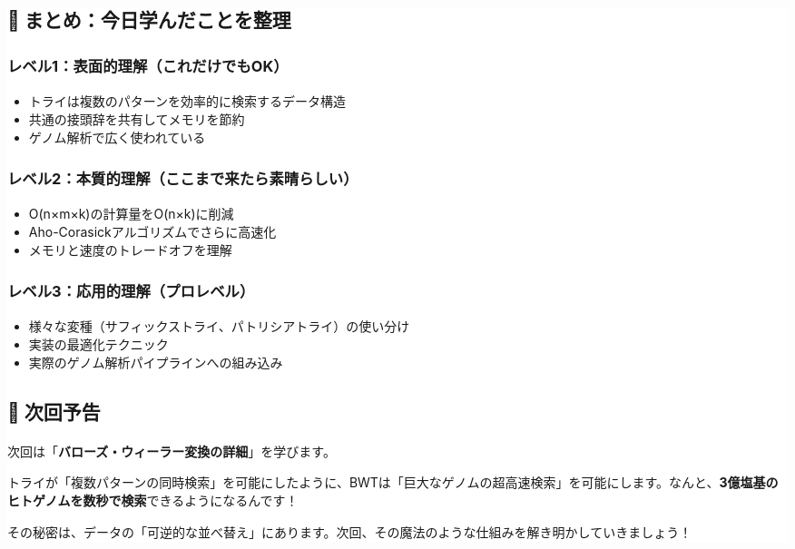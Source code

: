 ```python
```

## 📝 まとめ：今日学んだことを整理

### レベル1：表面的理解（これだけでもOK）

- トライは複数のパターンを効率的に検索するデータ構造
- 共通の接頭辞を共有してメモリを節約
- ゲノム解析で広く使われている

### レベル2：本質的理解（ここまで来たら素晴らしい）

- O(n×m×k)の計算量をO(n×k)に削減
- Aho-Corasickアルゴリズムでさらに高速化
- メモリと速度のトレードオフを理解

### レベル3：応用的理解（プロレベル）

- 様々な変種（サフィックストライ、パトリシアトライ）の使い分け
- 実装の最適化テクニック
- 実際のゲノム解析パイプラインへの組み込み

## 🚀 次回予告

次回は「**バローズ・ウィーラー変換の詳細**」を学びます。

トライが「複数パターンの同時検索」を可能にしたように、BWTは「巨大なゲノムの超高速検索」を可能にします。なんと、**3億塩基のヒトゲノムを数秒で検索**できるようになるんです！

その秘密は、データの「可逆的な並べ替え」にあります。次回、その魔法のような仕組みを解き明かしていきましょう！
